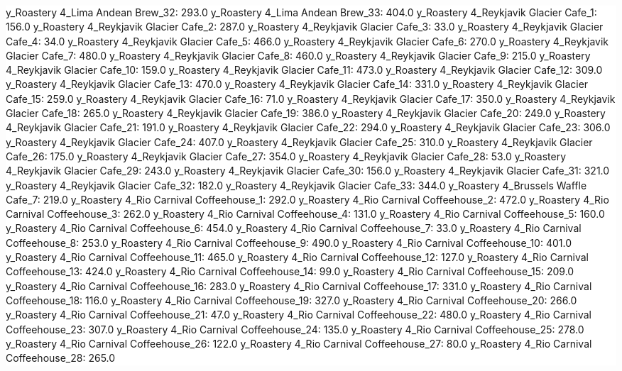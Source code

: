 y_Roastery 4_Lima Andean Brew_32: 293.0
y_Roastery 4_Lima Andean Brew_33: 404.0
y_Roastery 4_Reykjavik Glacier Cafe_1: 156.0
y_Roastery 4_Reykjavik Glacier Cafe_2: 287.0
y_Roastery 4_Reykjavik Glacier Cafe_3: 33.0
y_Roastery 4_Reykjavik Glacier Cafe_4: 34.0
y_Roastery 4_Reykjavik Glacier Cafe_5: 466.0
y_Roastery 4_Reykjavik Glacier Cafe_6: 270.0
y_Roastery 4_Reykjavik Glacier Cafe_7: 480.0
y_Roastery 4_Reykjavik Glacier Cafe_8: 460.0
y_Roastery 4_Reykjavik Glacier Cafe_9: 215.0
y_Roastery 4_Reykjavik Glacier Cafe_10: 159.0
y_Roastery 4_Reykjavik Glacier Cafe_11: 473.0
y_Roastery 4_Reykjavik Glacier Cafe_12: 309.0
y_Roastery 4_Reykjavik Glacier Cafe_13: 470.0
y_Roastery 4_Reykjavik Glacier Cafe_14: 331.0
y_Roastery 4_Reykjavik Glacier Cafe_15: 259.0
y_Roastery 4_Reykjavik Glacier Cafe_16: 71.0
y_Roastery 4_Reykjavik Glacier Cafe_17: 350.0
y_Roastery 4_Reykjavik Glacier Cafe_18: 265.0
y_Roastery 4_Reykjavik Glacier Cafe_19: 386.0
y_Roastery 4_Reykjavik Glacier Cafe_20: 249.0
y_Roastery 4_Reykjavik Glacier Cafe_21: 191.0
y_Roastery 4_Reykjavik Glacier Cafe_22: 294.0
y_Roastery 4_Reykjavik Glacier Cafe_23: 306.0
y_Roastery 4_Reykjavik Glacier Cafe_24: 407.0
y_Roastery 4_Reykjavik Glacier Cafe_25: 310.0
y_Roastery 4_Reykjavik Glacier Cafe_26: 175.0
y_Roastery 4_Reykjavik Glacier Cafe_27: 354.0
y_Roastery 4_Reykjavik Glacier Cafe_28: 53.0
y_Roastery 4_Reykjavik Glacier Cafe_29: 243.0
y_Roastery 4_Reykjavik Glacier Cafe_30: 156.0
y_Roastery 4_Reykjavik Glacier Cafe_31: 321.0
y_Roastery 4_Reykjavik Glacier Cafe_32: 182.0
y_Roastery 4_Reykjavik Glacier Cafe_33: 344.0
y_Roastery 4_Brussels Waffle Cafe_7: 219.0
y_Roastery 4_Rio Carnival Coffeehouse_1: 292.0
y_Roastery 4_Rio Carnival Coffeehouse_2: 472.0
y_Roastery 4_Rio Carnival Coffeehouse_3: 262.0
y_Roastery 4_Rio Carnival Coffeehouse_4: 131.0
y_Roastery 4_Rio Carnival Coffeehouse_5: 160.0
y_Roastery 4_Rio Carnival Coffeehouse_6: 454.0
y_Roastery 4_Rio Carnival Coffeehouse_7: 33.0
y_Roastery 4_Rio Carnival Coffeehouse_8: 253.0
y_Roastery 4_Rio Carnival Coffeehouse_9: 490.0
y_Roastery 4_Rio Carnival Coffeehouse_10: 401.0
y_Roastery 4_Rio Carnival Coffeehouse_11: 465.0
y_Roastery 4_Rio Carnival Coffeehouse_12: 127.0
y_Roastery 4_Rio Carnival Coffeehouse_13: 424.0
y_Roastery 4_Rio Carnival Coffeehouse_14: 99.0
y_Roastery 4_Rio Carnival Coffeehouse_15: 209.0
y_Roastery 4_Rio Carnival Coffeehouse_16: 283.0
y_Roastery 4_Rio Carnival Coffeehouse_17: 331.0
y_Roastery 4_Rio Carnival Coffeehouse_18: 116.0
y_Roastery 4_Rio Carnival Coffeehouse_19: 327.0
y_Roastery 4_Rio Carnival Coffeehouse_20: 266.0
y_Roastery 4_Rio Carnival Coffeehouse_21: 47.0
y_Roastery 4_Rio Carnival Coffeehouse_22: 480.0
y_Roastery 4_Rio Carnival Coffeehouse_23: 307.0
y_Roastery 4_Rio Carnival Coffeehouse_24: 135.0
y_Roastery 4_Rio Carnival Coffeehouse_25: 278.0
y_Roastery 4_Rio Carnival Coffeehouse_26: 122.0
y_Roastery 4_Rio Carnival Coffeehouse_27: 80.0
y_Roastery 4_Rio Carnival Coffeehouse_28: 265.0